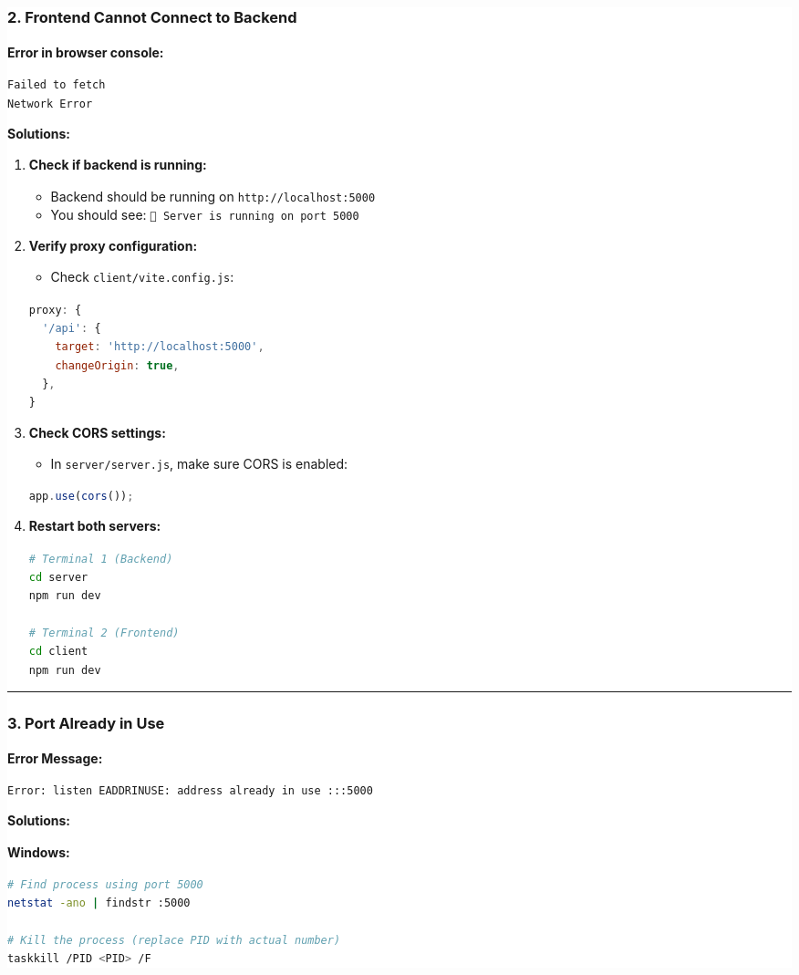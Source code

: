 
### 2. Frontend Cannot Connect to Backend

**Error in browser console:**
```
Failed to fetch
Network Error
```

**Solutions:**

1. **Check if backend is running:**
   - Backend should be running on `http://localhost:5000`
   - You should see: `🚀 Server is running on port 5000`

2. **Verify proxy configuration:**
   - Check `client/vite.config.js`:
   ```javascript
   proxy: {
     '/api': {
       target: 'http://localhost:5000',
       changeOrigin: true,
     },
   }
   ```

3. **Check CORS settings:**
   - In `server/server.js`, make sure CORS is enabled:
   ```javascript
   app.use(cors());
   ```

4. **Restart both servers:**
   ```bash
   # Terminal 1 (Backend)
   cd server
   npm run dev
   
   # Terminal 2 (Frontend)
   cd client
   npm run dev
   ```

---

### 3. Port Already in Use

**Error Message:**
```
Error: listen EADDRINUSE: address already in use :::5000
```

**Solutions:**

**Windows:**
```bash
# Find process using port 5000
netstat -ano | findstr :5000

# Kill the process (replace PID with actual number)
taskkill /PID <PID> /F
```
